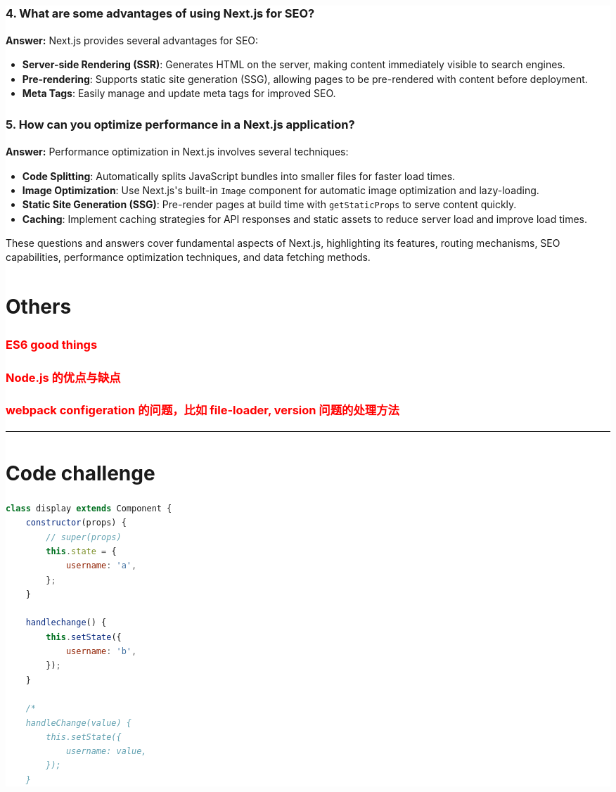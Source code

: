 ### 4. What are some advantages of using Next.js for SEO?

**Answer:**
Next.js provides several advantages for SEO:

-   **Server-side Rendering (SSR)**: Generates HTML on the server, making content immediately visible to search engines.
-   **Pre-rendering**: Supports static site generation (SSG), allowing pages to be pre-rendered with content before deployment.
-   **Meta Tags**: Easily manage and update meta tags for improved SEO.

### 5. How can you optimize performance in a Next.js application?

**Answer:**
Performance optimization in Next.js involves several techniques:

-   **Code Splitting**: Automatically splits JavaScript bundles into smaller files for faster load times.
-   **Image Optimization**: Use Next.js's built-in `Image` component for automatic image optimization and lazy-loading.
-   **Static Site Generation (SSG)**: Pre-render pages at build time with `getStaticProps` to serve content quickly.
-   **Caching**: Implement caching strategies for API responses and static assets to reduce server load and improve load times.

These questions and answers cover fundamental aspects of Next.js, highlighting its features, routing mechanisms, SEO capabilities, performance optimization techniques, and data fetching methods.

# Others

### <span style="color:red;">ES6 good things</span>

### <span style="color:red;">Node.js 的优点与缺点</span>

### <span style="color:red;">webpack configeration 的问题，比如 file-loader, version 问题的处理方法</span>

---

# Code challenge

```javascript
class display extends Component {
    constructor(props) {
        // super(props)
        this.state = {
            username: 'a',
        };
    }

    handlechange() {
        this.setState({
            username: 'b',
        });
    }

    /*
    handleChange(value) {
        this.setState({
            username: value,
        });
    }
```